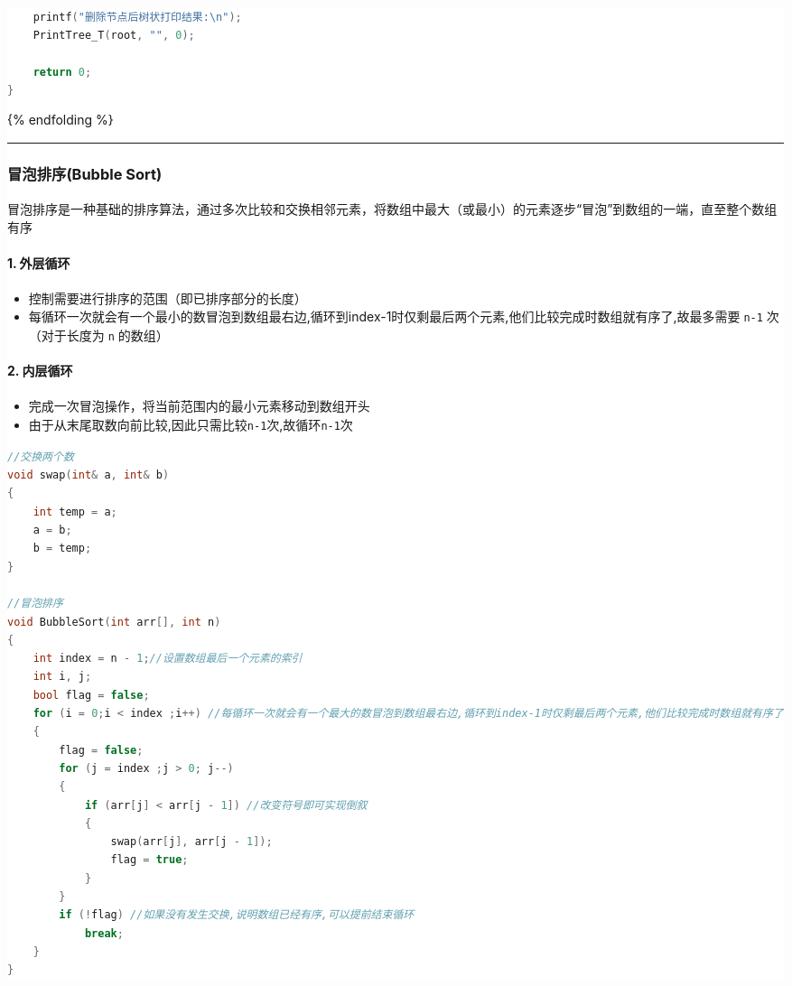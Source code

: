 ``` cpp
    printf("删除节点后树状打印结果:\n");
    PrintTree_T(root, "", 0);

    return 0;
}
```

{% endfolding %}

----



### 冒泡排序(Bubble Sort)

冒泡排序是一种基础的排序算法，通过多次比较和交换相邻元素，将数组中最大（或最小）的元素逐步“冒泡”到数组的一端，直至整个数组有序

#### 1. 外层循环

- 控制需要进行排序的范围（即已排序部分的长度）
- 每循环一次就会有一个最小的数冒泡到数组最右边,循环到index-1时仅剩最后两个元素,他们比较完成时数组就有序了,故最多需要 `n-1` 次（对于长度为 `n` 的数组）

#### **2. 内层循环**

- 完成一次冒泡操作，将当前范围内的最小元素移动到数组开头
- 由于从末尾取数向前比较,因此只需比较`n-1`次,故循环`n-1`次

```cpp
//交换两个数
void swap(int& a, int& b)
{
	int temp = a;
	a = b;
	b = temp;
}

//冒泡排序
void BubbleSort(int arr[], int n)
{
	int index = n - 1;//设置数组最后一个元素的索引
	int i, j;
	bool flag = false;
	for (i = 0;i < index ;i++) //每循环一次就会有一个最大的数冒泡到数组最右边,循环到index-1时仅剩最后两个元素,他们比较完成时数组就有序了
	{
		flag = false;
		for (j = index ;j > 0; j--)
		{
			if (arr[j] < arr[j - 1]) //改变符号即可实现倒叙
			{
				swap(arr[j], arr[j - 1]);
				flag = true;
			}
		}
		if (!flag) //如果没有发生交换,说明数组已经有序,可以提前结束循环
			break;
	}
}
```
